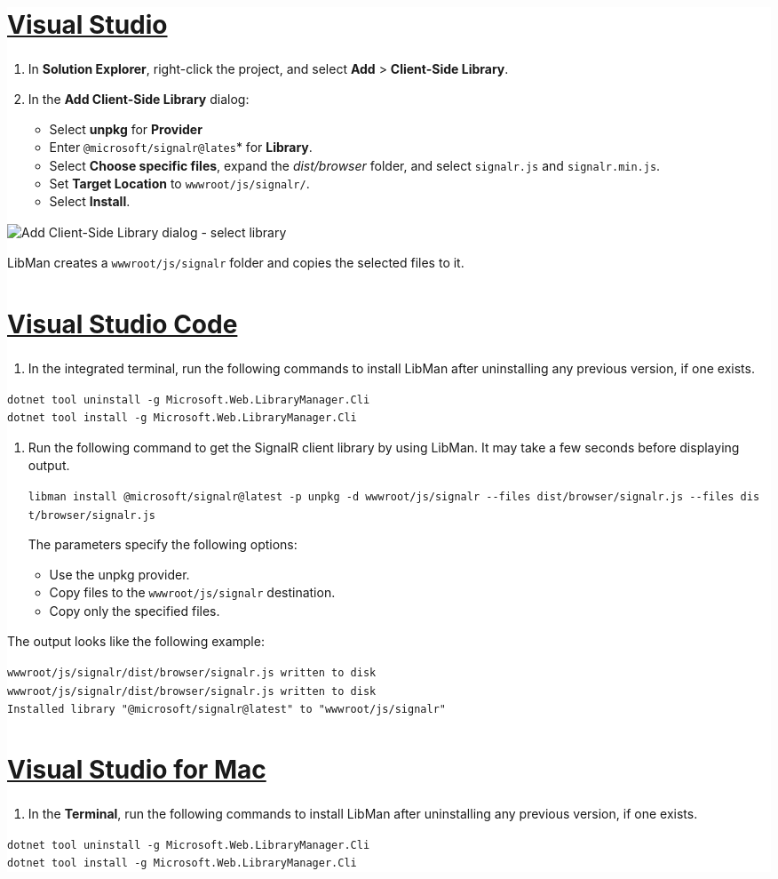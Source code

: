 # [Visual Studio](#tab/visual-studio/)

1. In **Solution Explorer**, right-click the project, and select **Add** > **Client-Side Library**.

1. In the **Add Client-Side Library** dialog:

   * Select **unpkg** for **Provider**
   * Enter `@microsoft/signalr@lates`* for **Library**.
   * Select **Choose specific files**, expand the *dist/browser* folder, and select `signalr.js` and `signalr.min.js`.
   * Set **Target Location** to `wwwroot/js/signalr/`.
   * Select **Install**.

  ![Add Client-Side Library dialog - select library](~/tutorials/signalr/_static/3.x/find-signalr-client-libs-select-files.png)

  LibMan creates a `wwwroot/js/signalr` folder and copies the selected files to it.

# [Visual Studio Code](#tab/visual-studio-code/)

1. In the integrated terminal, run the following commands to install LibMan after uninstalling any previous version, if one exists.

  ```dotnetcli
  dotnet tool uninstall -g Microsoft.Web.LibraryManager.Cli
  dotnet tool install -g Microsoft.Web.LibraryManager.Cli
  ```

1. Run the following command to get the SignalR client library by using LibMan. It may take a few seconds before displaying output.

   ```console
   libman install @microsoft/signalr@latest -p unpkg -d wwwroot/js/signalr --files dist/browser/signalr.js --files dist/browser/signalr.js
   ```

   The parameters specify the following options:

      * Use the unpkg provider.
      * Copy files to the `wwwroot/js/signalr` destination.
      * Copy only the specified files.

  The output looks like the following example:

  ```console
  wwwroot/js/signalr/dist/browser/signalr.js written to disk
  wwwroot/js/signalr/dist/browser/signalr.js written to disk
  Installed library "@microsoft/signalr@latest" to "wwwroot/js/signalr"
  ```

# [Visual Studio for Mac](#tab/visual-studio-mac)

1. In the **Terminal**, run the following commands to install LibMan after uninstalling any previous version, if one exists.

  ```dotnetcli
  dotnet tool uninstall -g Microsoft.Web.LibraryManager.Cli
  dotnet tool install -g Microsoft.Web.LibraryManager.Cli
  ```

